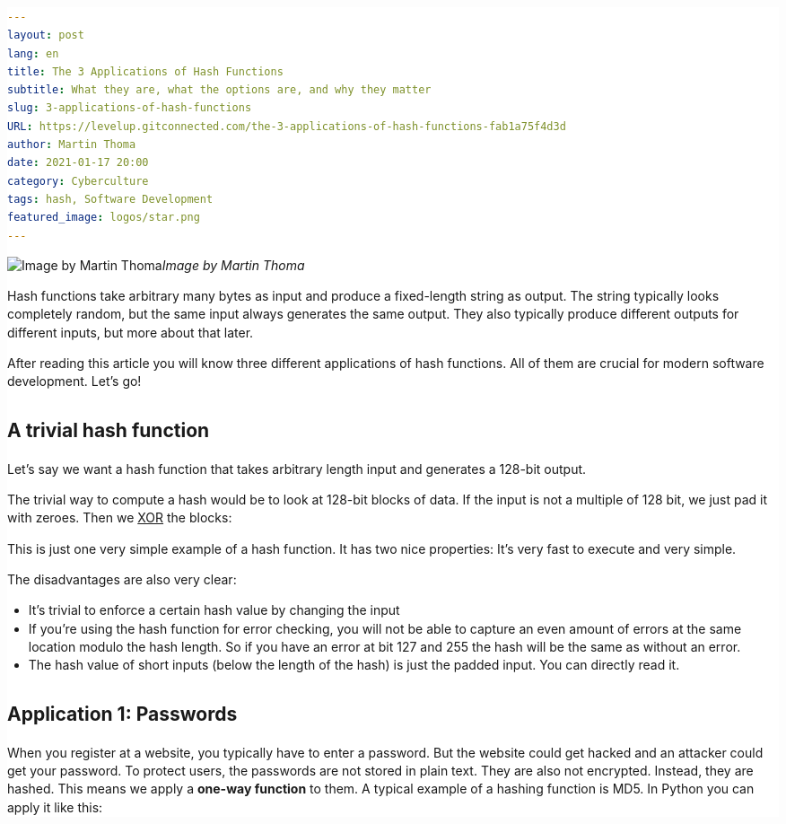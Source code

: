 ```yaml
---
layout: post
lang: en
title: The 3 Applications of Hash Functions
subtitle: What they are, what the options are, and why they matter
slug: 3-applications-of-hash-functions
URL: https://levelup.gitconnected.com/the-3-applications-of-hash-functions-fab1a75f4d3d
author: Martin Thoma
date: 2021-01-17 20:00
category: Cyberculture
tags: hash, Software Development
featured_image: logos/star.png
---
```

![Image by Martin Thoma](https://cdn-images-1.medium.com/max/4610/1*61uolxM5HsroqBFaQxsGxQ.png)*Image by Martin Thoma*

Hash functions take arbitrary many bytes as input and produce a fixed-length string as output. The string typically looks completely random, but the same input always generates the same output. They also typically produce different outputs for different inputs, but more about that later.

After reading this article you will know three different applications of hash functions. All of them are crucial for modern software development. Let’s go!

## A trivial hash function

Let’s say we want a hash function that takes arbitrary length input and generates a 128-bit output.

The trivial way to compute a hash would be to look at 128-bit blocks of data. If the input is not a multiple of 128 bit, we just pad it with zeroes. Then we [XOR](https://en.wikipedia.org/wiki/Exclusive_or#Truth_table) the blocks:

<iframe src="https://medium.com/media/1c8f9e7f0049590301791dddaca1b0ee" frameborder=0></iframe>

This is just one very simple example of a hash function. It has two nice properties: It’s very fast to execute and very simple.

The disadvantages are also very clear:

* It’s trivial to enforce a certain hash value by changing the input
* If you’re using the hash function for error checking, you will not be able
  to capture an even amount of errors at the same location modulo the hash
  length. So if you have an error at bit 127 and 255 the hash will be the same
  as without an error.
* The hash value of short inputs (below the length of the hash) is just the
  padded input. You can directly read it.

## Application 1: Passwords

When you register at a website, you typically have to enter a password. But
the website could get hacked and an attacker could get your password. To
protect users, the passwords are not stored in plain text. They are also not
encrypted. Instead, they are hashed. This means we apply a **one-way
function** to them. A typical example of a hashing function is MD5. In Python
you can apply it like this:
